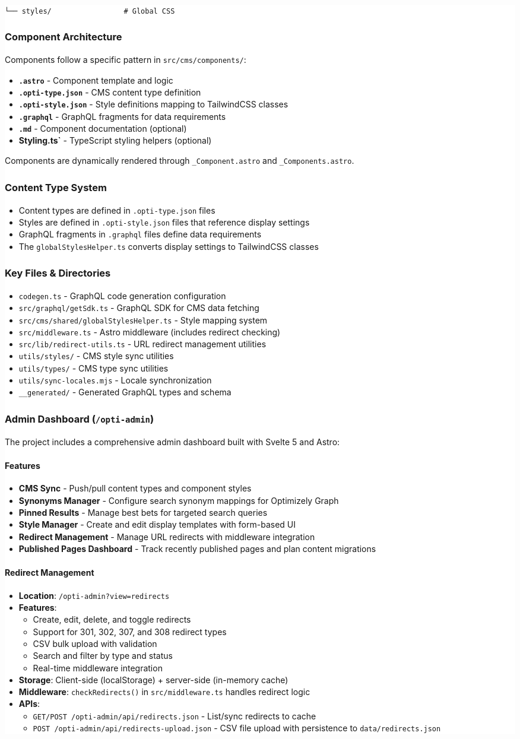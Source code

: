 ```
└── styles/                 # Global CSS
```

### Component Architecture
Components follow a specific pattern in `src/cms/components/`:
- **`.astro`** - Component template and logic
- **`.opti-type.json`** - CMS content type definition
- **`.opti-style.json`** - Style definitions mapping to TailwindCSS classes
- **`.graphql`** - GraphQL fragments for data requirements
- **`.md`** - Component documentation (optional)
- **Styling.ts`** - TypeScript styling helpers (optional)

Components are dynamically rendered through `_Component.astro` and `_Components.astro`.

### Content Type System
- Content types are defined in `.opti-type.json` files
- Styles are defined in `.opti-style.json` files that reference display settings
- GraphQL fragments in `.graphql` files define data requirements
- The `globalStylesHelper.ts` converts display settings to TailwindCSS classes

### Key Files & Directories
- `codegen.ts` - GraphQL code generation configuration
- `src/graphql/getSdk.ts` - GraphQL SDK for CMS data fetching
- `src/cms/shared/globalStylesHelper.ts` - Style mapping system
- `src/middleware.ts` - Astro middleware (includes redirect checking)
- `src/lib/redirect-utils.ts` - URL redirect management utilities
- `utils/styles/` - CMS style sync utilities
- `utils/types/` - CMS type sync utilities
- `utils/sync-locales.mjs` - Locale synchronization
- `__generated/` - Generated GraphQL types and schema

### Admin Dashboard (`/opti-admin`)
The project includes a comprehensive admin dashboard built with Svelte 5 and Astro:

#### Features
- **CMS Sync** - Push/pull content types and component styles
- **Synonyms Manager** - Configure search synonym mappings for Optimizely Graph
- **Pinned Results** - Manage best bets for targeted search queries
- **Style Manager** - Create and edit display templates with form-based UI
- **Redirect Management** - Manage URL redirects with middleware integration
- **Published Pages Dashboard** - Track recently published pages and plan content migrations

#### Redirect Management
- **Location**: `/opti-admin?view=redirects`
- **Features**:
  - Create, edit, delete, and toggle redirects
  - Support for 301, 302, 307, and 308 redirect types
  - CSV bulk upload with validation
  - Search and filter by type and status
  - Real-time middleware integration
- **Storage**: Client-side (localStorage) + server-side (in-memory cache)
- **Middleware**: `checkRedirects()` in `src/middleware.ts` handles redirect logic
- **APIs**:
  - `GET/POST /opti-admin/api/redirects.json` - List/sync redirects to cache
  - `POST /opti-admin/api/redirects-upload.json` - CSV file upload with persistence to `data/redirects.json`
